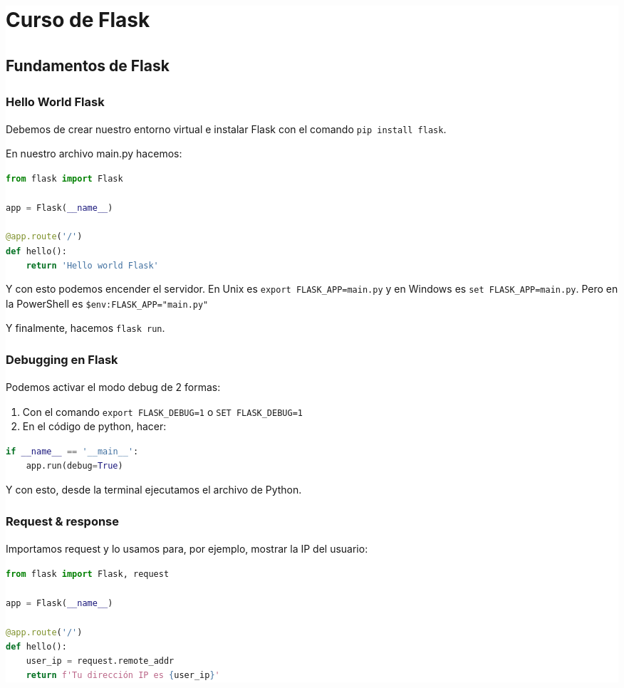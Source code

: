 # Curso de Flask

## Fundamentos de Flask

### Hello World Flask

Debemos de crear nuestro entorno virtual e instalar Flask con el comando `pip install flask`.

En nuestro archivo main.py hacemos:

```python
from flask import Flask

app = Flask(__name__)

@app.route('/')
def hello():
    return 'Hello world Flask'

```

Y con esto podemos encender el servidor. En Unix es `export FLASK_APP=main.py` y en Windows es `set FLASK_APP=main.py`. Pero en la PowerShell es `$env:FLASK_APP="main.py"`

Y finalmente, hacemos `flask run`.

### Debugging en Flask

Podemos activar el modo debug de 2 formas:

1. Con el comando `export FLASK_DEBUG=1` o `SET FLASK_DEBUG=1`
2. En el código de python, hacer:

```python
if __name__ == '__main__':
    app.run(debug=True)
```

Y con esto, desde la terminal ejecutamos el archivo de Python.

### Request & response

Importamos request y lo usamos para, por ejemplo, mostrar la IP del usuario:

```python
from flask import Flask, request

app = Flask(__name__)

@app.route('/')
def hello():
    user_ip = request.remote_addr
    return f'Tu dirección IP es {user_ip}'

```

